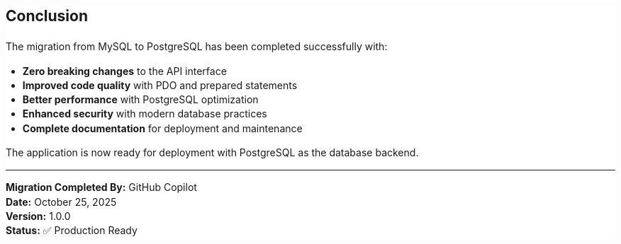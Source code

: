 
## Conclusion

The migration from MySQL to PostgreSQL has been completed successfully with:
- **Zero breaking changes** to the API interface
- **Improved code quality** with PDO and prepared statements
- **Better performance** with PostgreSQL optimization
- **Enhanced security** with modern database practices
- **Complete documentation** for deployment and maintenance

The application is now ready for deployment with PostgreSQL as the database backend.

---

**Migration Completed By:** GitHub Copilot  
**Date:** October 25, 2025  
**Version:** 1.0.0  
**Status:** ✅ Production Ready
